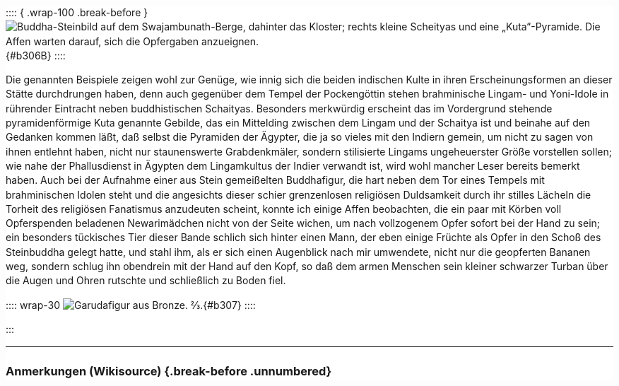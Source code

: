 :::: { .wrap-100 .break-before }
![Buddha-Steinbild auf dem Swajambunath-Berge, 
<small>dahinter das Kloster; rechts kleine Scheityas und eine „Kuta“-Pyramide. Die Affen warten darauf, sich die Opfergaben anzueignen.</small>
](Kurt_boeck_indien_nepal_306B.jpg "Kurt_boeck_indien_nepal_306B.jpg"){#b306B}
::::

Die genannten Beispiele zeigen wohl zur Genüge, wie innig sich die
beiden indischen Kulte in ihren Erscheinungsformen an dieser Stätte
durchdrungen haben, denn auch gegenüber dem Tempel der Pockengöttin
stehen brahminische Lingam- und Yoni-Idole in rührender Eintracht neben
buddhistischen Schaityas. Besonders merkwürdig erscheint das im
Vordergrund stehende pyramidenförmige Kuta genannte Gebilde, das ein
Mittelding zwischen dem Lingam und der Schaitya ist und beinahe auf den
Gedanken kommen läßt, daß selbst die Pyramiden der Ägypter, die ja so
vieles mit den Indiern gemein, um nicht zu sagen von ihnen entlehnt
haben, nicht nur staunenswerte Grabdenkmäler, sondern stilisierte
Lingams ungeheuerster Größe vorstellen sollen; wie nahe der
Phallusdienst in Ägypten dem Lingamkultus der Indier verwandt ist, wird
wohl mancher Leser bereits bemerkt haben. Auch bei der Aufnahme einer
aus Stein gemeißelten Buddhafigur, die hart neben dem Tor eines Tempels
mit brahminischen Idolen steht und die angesichts dieser schier
grenzenlosen religiösen Duldsamkeit durch ihr stilles Lächeln die
Torheit des religiösen Fanatismus anzudeuten scheint, konnte ich einige
Affen beobachten, die ein paar mit Körben voll Opferspenden beladenen
Newarimädchen nicht von der Seite wichen, um nach vollzogenem Opfer
sofort bei der Hand zu sein; ein besonders
tückisches Tier dieser Bande schlich sich hinter einen Mann, der eben
einige Früchte als Opfer in den Schoß des Steinbuddha gelegt hatte, und
stahl ihm, als er sich einen Augenblick nach mir umwendete, nicht nur
die geopferten Bananen weg, sondern schlug ihn obendrein mit der Hand
auf den Kopf, so daß dem armen Menschen sein kleiner schwarzer Turban
über die Augen und Ohren rutschte und schließlich zu Boden fiel.

:::: wrap-30
![Garudafigur aus Bronze. ⅔.](Kurt_boeck_indien_nepal_307.jpg "Kurt_boeck_indien_nepal_307.jpg"){#b307}
::::

:::

****
### **Anmerkungen** (Wikisource) {.break-before .unnumbered}

[^602]: [WS: *Indra*: vergleiche [Indra](https://de.wikipedia.org/wiki/Indra)]{.footnote}

[^603]: [WS: *Vajra, Tortsch, Dordsch*: vergleiche
    [Vajra](https://de.wikipedia.org/wiki/Vajra)/Dorje]{.footnote}

[^604]: [WS: *Dharm-Datu-Mandal*: vergleiche
    [Dharmadhatu](https://de.wikipedia.org/wiki/Dharmadhatu) und [Tehsil (Mandal)](https://de.wikipedia.org/wiki/Tehsil)]{.footnote}

[^605]: [WS: *Pockengöttin*: Ajima, vergleiche
    [Hariti](https://de.wikipedia.org/wiki/Hariti)]{.footnote}

    
